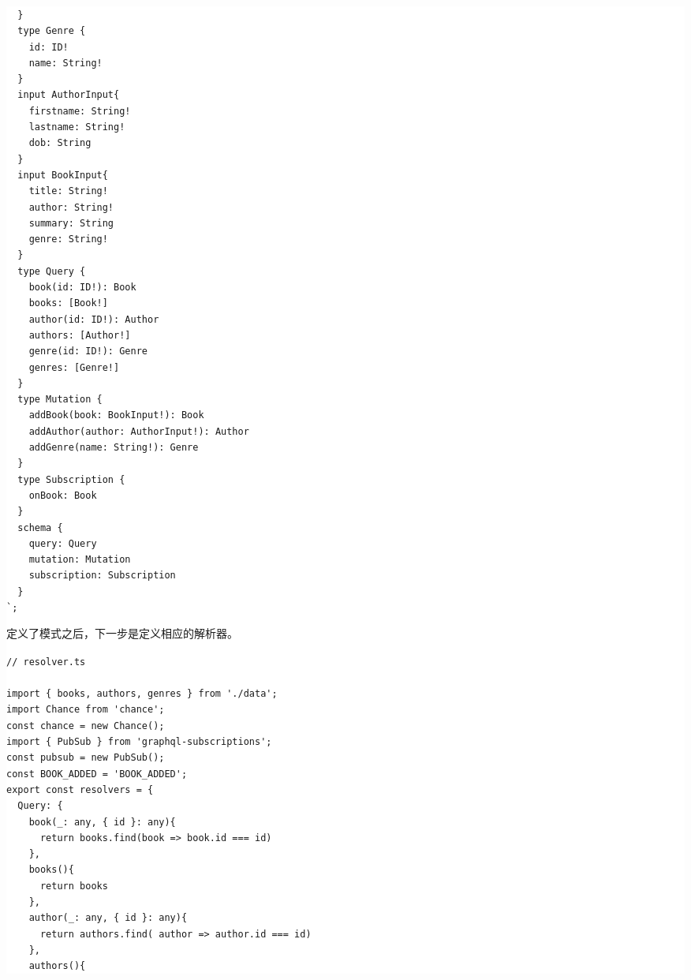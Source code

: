 ```
  }
  type Genre {
    id: ID!
    name: String!
  }
  input AuthorInput{
    firstname: String!
    lastname: String!
    dob: String
  }
  input BookInput{
    title: String!
    author: String!
    summary: String
    genre: String!
  }
  type Query {
    book(id: ID!): Book
    books: [Book!]
    author(id: ID!): Author
    authors: [Author!]
    genre(id: ID!): Genre
    genres: [Genre!]
  }
  type Mutation {
    addBook(book: BookInput!): Book
    addAuthor(author: AuthorInput!): Author
    addGenre(name: String!): Genre
  }
  type Subscription {
    onBook: Book
  }
  schema {
    query: Query
    mutation: Mutation
    subscription: Subscription
  }
`;

```

定义了模式之后，下一步是定义相应的解析器。

```
// resolver.ts

import { books, authors, genres } from './data';
import Chance from 'chance';
const chance = new Chance();
import { PubSub } from 'graphql-subscriptions';
const pubsub = new PubSub();
const BOOK_ADDED = 'BOOK_ADDED';
export const resolvers = {
  Query: {
    book(_: any, { id }: any){
      return books.find(book => book.id === id)
    },
    books(){
      return books
    },
    author(_: any, { id }: any){
      return authors.find( author => author.id === id)
    },
    authors(){
```